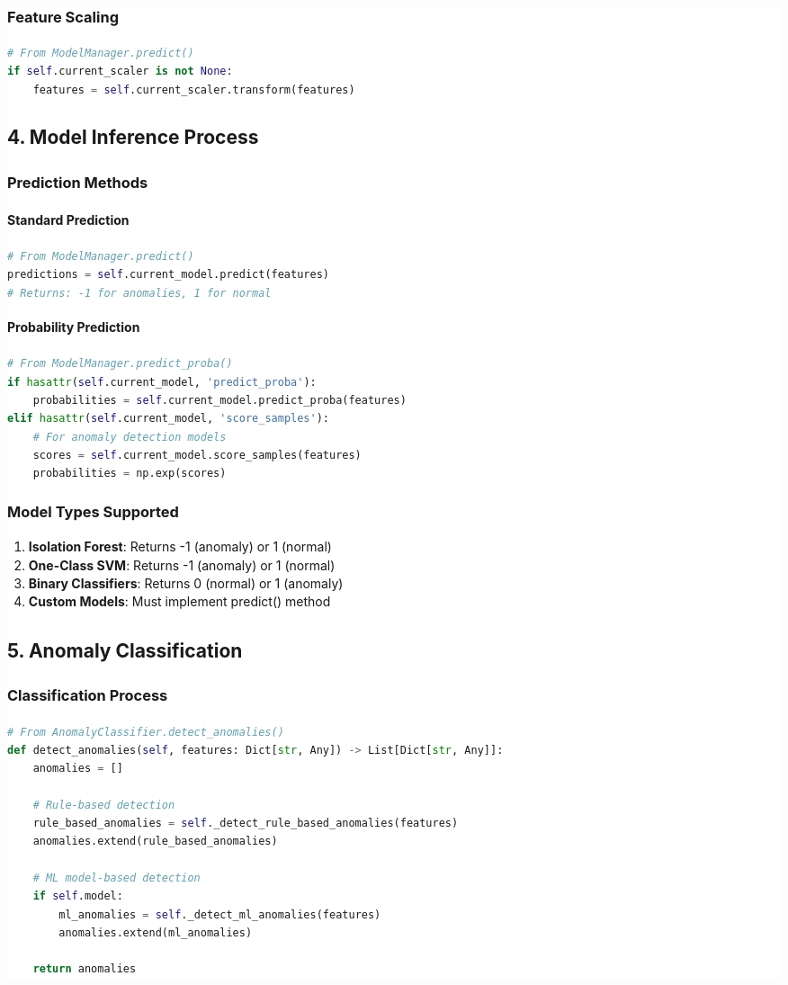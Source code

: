 ### Feature Scaling
```python
# From ModelManager.predict()
if self.current_scaler is not None:
    features = self.current_scaler.transform(features)
```

## 4. Model Inference Process

### Prediction Methods

#### Standard Prediction
```python
# From ModelManager.predict()
predictions = self.current_model.predict(features)
# Returns: -1 for anomalies, 1 for normal
```

#### Probability Prediction
```python
# From ModelManager.predict_proba()
if hasattr(self.current_model, 'predict_proba'):
    probabilities = self.current_model.predict_proba(features)
elif hasattr(self.current_model, 'score_samples'):
    # For anomaly detection models
    scores = self.current_model.score_samples(features)
    probabilities = np.exp(scores)
```

### Model Types Supported

1. **Isolation Forest**: Returns -1 (anomaly) or 1 (normal)
2. **One-Class SVM**: Returns -1 (anomaly) or 1 (normal)
3. **Binary Classifiers**: Returns 0 (normal) or 1 (anomaly)
4. **Custom Models**: Must implement predict() method

## 5. Anomaly Classification

### Classification Process

```python
# From AnomalyClassifier.detect_anomalies()
def detect_anomalies(self, features: Dict[str, Any]) -> List[Dict[str, Any]]:
    anomalies = []
    
    # Rule-based detection
    rule_based_anomalies = self._detect_rule_based_anomalies(features)
    anomalies.extend(rule_based_anomalies)
    
    # ML model-based detection
    if self.model:
        ml_anomalies = self._detect_ml_anomalies(features)
        anomalies.extend(ml_anomalies)
    
    return anomalies
```
